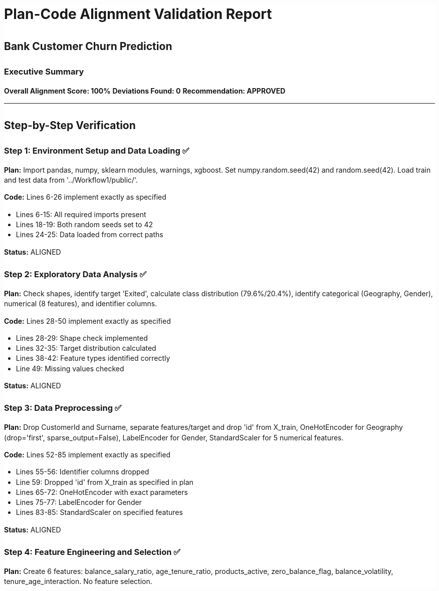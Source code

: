 # Plan-Code Alignment Validation Report

## Bank Customer Churn Prediction

### Executive Summary
**Overall Alignment Score: 100%**
**Deviations Found: 0**
**Recommendation: APPROVED**

---

## Step-by-Step Verification

### Step 1: Environment Setup and Data Loading ✅
**Plan:** Import pandas, numpy, sklearn modules, warnings, xgboost. Set numpy.random.seed(42) and random.seed(42). Load train and test data from '../Workflow1/public/'.

**Code:** Lines 6-26 implement exactly as specified
- Lines 6-15: All required imports present
- Lines 18-19: Both random seeds set to 42
- Lines 24-25: Data loaded from correct paths

**Status:** ALIGNED

### Step 2: Exploratory Data Analysis ✅
**Plan:** Check shapes, identify target 'Exited', calculate class distribution (79.6%/20.4%), identify categorical (Geography, Gender), numerical (8 features), and identifier columns.

**Code:** Lines 28-50 implement exactly as specified
- Lines 28-29: Shape check implemented
- Lines 32-35: Target distribution calculated
- Lines 38-42: Feature types identified correctly
- Line 49: Missing values checked

**Status:** ALIGNED

### Step 3: Data Preprocessing ✅
**Plan:** Drop CustomerId and Surname, separate features/target and drop 'id' from X_train, OneHotEncoder for Geography (drop='first', sparse_output=False), LabelEncoder for Gender, StandardScaler for 5 numerical features.

**Code:** Lines 52-85 implement exactly as specified
- Lines 55-56: Identifier columns dropped
- Line 59: Dropped 'id' from X_train as specified in plan
- Lines 65-72: OneHotEncoder with exact parameters
- Lines 75-77: LabelEncoder for Gender
- Lines 83-85: StandardScaler on specified features

**Status:** ALIGNED

### Step 4: Feature Engineering and Selection ✅
**Plan:** Create 6 features: balance_salary_ratio, age_tenure_ratio, products_active, zero_balance_flag, balance_volatility, tenure_age_interaction. No feature selection.
